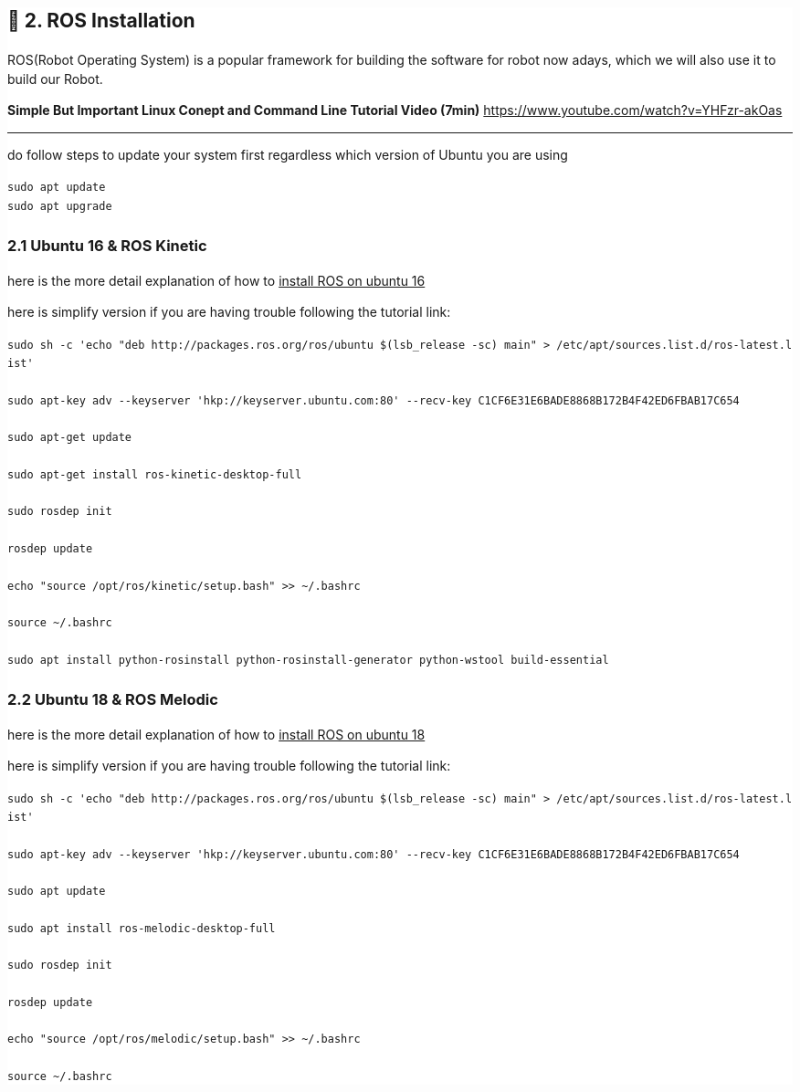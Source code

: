 ## 🏁 2. ROS Installation <a name = "rosinstall"></a>

ROS(Robot Operating System) is a popular framework for building the software for robot now adays, which we will also use it to build our Robot.

**Simple But Important Linux Conept and Command Line Tutorial Video (7min)**
https://www.youtube.com/watch?v=YHFzr-akOas

---

do follow steps to update your system first regardless which version of Ubuntu you are using
```
sudo apt update
sudo apt upgrade
```
### 2.1 Ubuntu 16 & ROS Kinetic
here is the more detail explanation of how to [install ROS on ubuntu 16](http://wiki.ros.org/kinetic/Installation/Ubuntu)

here is simplify version if you are having trouble following the tutorial link:
```
sudo sh -c 'echo "deb http://packages.ros.org/ros/ubuntu $(lsb_release -sc) main" > /etc/apt/sources.list.d/ros-latest.list'

sudo apt-key adv --keyserver 'hkp://keyserver.ubuntu.com:80' --recv-key C1CF6E31E6BADE8868B172B4F42ED6FBAB17C654

sudo apt-get update

sudo apt-get install ros-kinetic-desktop-full

sudo rosdep init

rosdep update

echo "source /opt/ros/kinetic/setup.bash" >> ~/.bashrc

source ~/.bashrc

sudo apt install python-rosinstall python-rosinstall-generator python-wstool build-essential
```
### 2.2 Ubuntu 18 & ROS Melodic
here is the more detail explanation of how to [install ROS on ubuntu 18](http://wiki.ros.org/melodic/Installation/Ubuntu)

here is simplify version if you are having trouble following the tutorial link:
```
sudo sh -c 'echo "deb http://packages.ros.org/ros/ubuntu $(lsb_release -sc) main" > /etc/apt/sources.list.d/ros-latest.list'

sudo apt-key adv --keyserver 'hkp://keyserver.ubuntu.com:80' --recv-key C1CF6E31E6BADE8868B172B4F42ED6FBAB17C654

sudo apt update

sudo apt install ros-melodic-desktop-full

sudo rosdep init

rosdep update

echo "source /opt/ros/melodic/setup.bash" >> ~/.bashrc

source ~/.bashrc

```